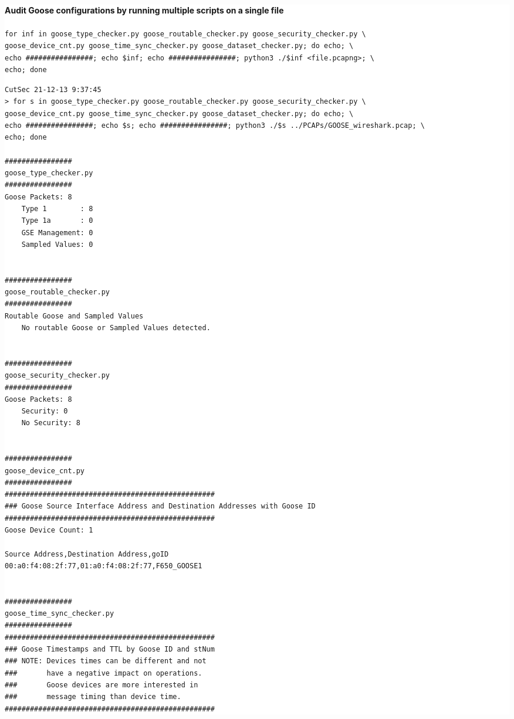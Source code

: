 #### Audit Goose configurations by running multiple scripts on a single file

```shell
for inf in goose_type_checker.py goose_routable_checker.py goose_security_checker.py \
goose_device_cnt.py goose_time_sync_checker.py goose_dataset_checker.py; do echo; \
echo ################; echo $inf; echo ################; python3 ./$inf <file.pcapng>; \
echo; done
```

```console
CutSec 21-12-13 9:37:45
> for s in goose_type_checker.py goose_routable_checker.py goose_security_checker.py \ 
goose_device_cnt.py goose_time_sync_checker.py goose_dataset_checker.py; do echo; \ 
echo ################; echo $s; echo ################; python3 ./$s ../PCAPs/GOOSE_wireshark.pcap; \ 
echo; done

################
goose_type_checker.py
################
Goose Packets: 8
    Type 1        : 8
    Type 1a       : 0
    GSE Management: 0
    Sampled Values: 0


################
goose_routable_checker.py
################
Routable Goose and Sampled Values
    No routable Goose or Sampled Values detected.


################
goose_security_checker.py
################
Goose Packets: 8
    Security: 0
    No Security: 8


################
goose_device_cnt.py
################
##################################################
### Goose Source Interface Address and Destination Addresses with Goose ID
##################################################
Goose Device Count: 1

Source Address,Destination Address,goID
00:a0:f4:08:2f:77,01:a0:f4:08:2f:77,F650_GOOSE1


################
goose_time_sync_checker.py
################
##################################################
### Goose Timestamps and TTL by Goose ID and stNum
### NOTE: Devices times can be different and not
###       have a negative impact on operations.
###       Goose devices are more interested in
###       message timing than device time.
##################################################
```